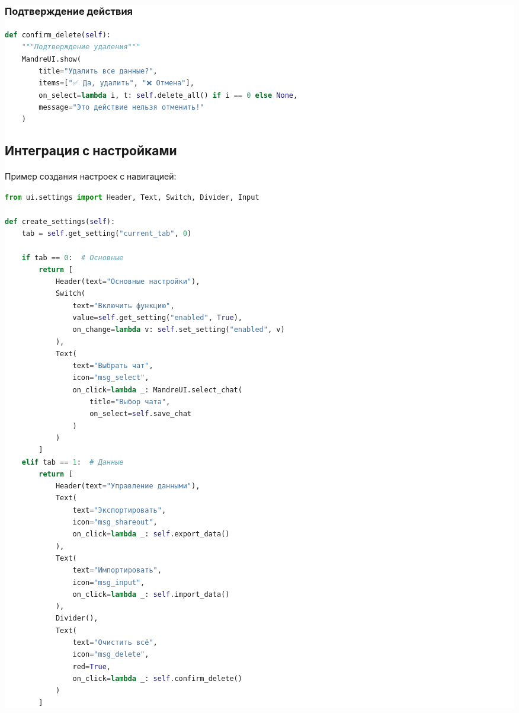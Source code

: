 ### Подтверждение действия

```python
def confirm_delete(self):
    """Подтверждение удаления"""
    MandreUI.show(
        title="Удалить все данные?",
        items=["✅ Да, удалить", "❌ Отмена"],
        on_select=lambda i, t: self.delete_all() if i == 0 else None,
        message="Это действие нельзя отменить!"
    )
```

## Интеграция с настройками

Пример создания настроек с навигацией:

```python
from ui.settings import Header, Text, Switch, Divider, Input

def create_settings(self):
    tab = self.get_setting("current_tab", 0)
    
    if tab == 0:  # Основные
        return [
            Header(text="Основные настройки"),
            Switch(
                text="Включить функцию",
                value=self.get_setting("enabled", True),
                on_change=lambda v: self.set_setting("enabled", v)
            ),
            Text(
                text="Выбрать чат",
                icon="msg_select",
                on_click=lambda _: MandreUI.select_chat(
                    title="Выбор чата",
                    on_select=self.save_chat
                )
            )
        ]
    elif tab == 1:  # Данные
        return [
            Header(text="Управление данными"),
            Text(
                text="Экспортировать",
                icon="msg_shareout",
                on_click=lambda _: self.export_data()
            ),
            Text(
                text="Импортировать",
                icon="msg_input",
                on_click=lambda _: self.import_data()
            ),
            Divider(),
            Text(
                text="Очистить всё",
                icon="msg_delete",
                red=True,
                on_click=lambda _: self.confirm_delete()
            )
        ]
```
